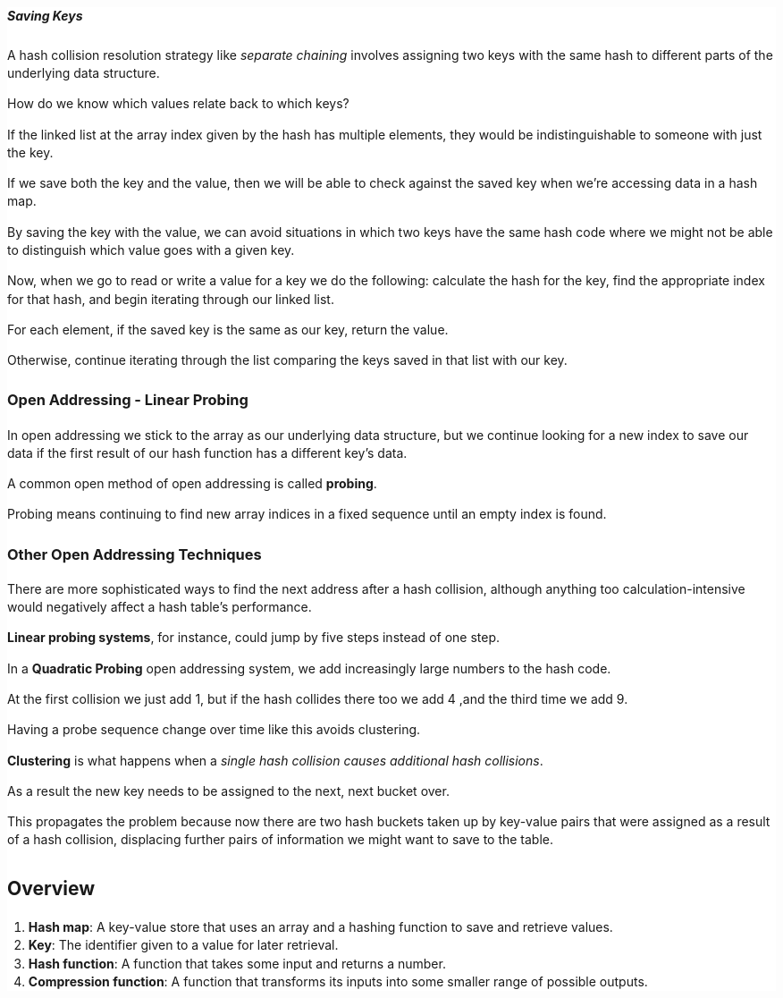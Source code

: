 ##### Saving Keys
A hash collision resolution strategy like _separate chaining_ involves assigning two keys with the same hash to different parts of the underlying data structure.

How do we know which values relate back to which keys? 

If the linked list at the array index given by the hash has multiple elements, they would be indistinguishable to someone with just the key.

If we save both the key and the value, then we will be able to check against the saved key when we’re accessing data in a hash map. 

By saving the key with the value, we can avoid situations in which two keys have the same hash code where we might not be able to distinguish which value goes with a given key.

Now, when we go to read or write a value for a key we do the following: calculate the hash for the key, find the appropriate index for that hash, and begin iterating through our linked list. 

For each element, if the saved key is the same as our key, return the value. 

Otherwise, continue iterating through the list comparing the keys saved in that list with our key.

### Open Addressing - Linear Probing
In open addressing we stick to the array as our underlying data structure, but we continue looking for a new index to save our data if the first result of our hash function has a different key’s data.

A common open method of open addressing is called **probing**. 

Probing means continuing to find new array indices in a fixed sequence until an empty index is found.

### Other Open Addressing Techniques
There are more sophisticated ways to find the next address after a hash collision, although anything too calculation-intensive would negatively affect a hash table’s performance.

**Linear probing systems**, for instance, could jump by five steps instead of one step.

In a **Quadratic Probing** open addressing system, we add increasingly large numbers to the hash code. 

At the first collision we just add 1, but if the hash collides there too we add 4 ,and the third time we add 9. 

Having a probe sequence change over time like this avoids clustering.

**Clustering** is what happens when a _single hash collision causes additional hash_ _collisions_. 

As a result the new key needs to be assigned to the next, next bucket over. 

This propagates the problem because now there are two hash buckets taken up by key-value pairs that were assigned as a result of a hash collision, displacing further pairs of information we might want to save to the table.

## Overview
1. **Hash map**: A key-value store that uses an array and a hashing function to save and retrieve values.
2. **Key**: The identifier given to a value for later retrieval.
3. **Hash function**: A function that takes some input and returns a number.
4. **Compression function**: A function that transforms its inputs into some smaller range of possible outputs.
